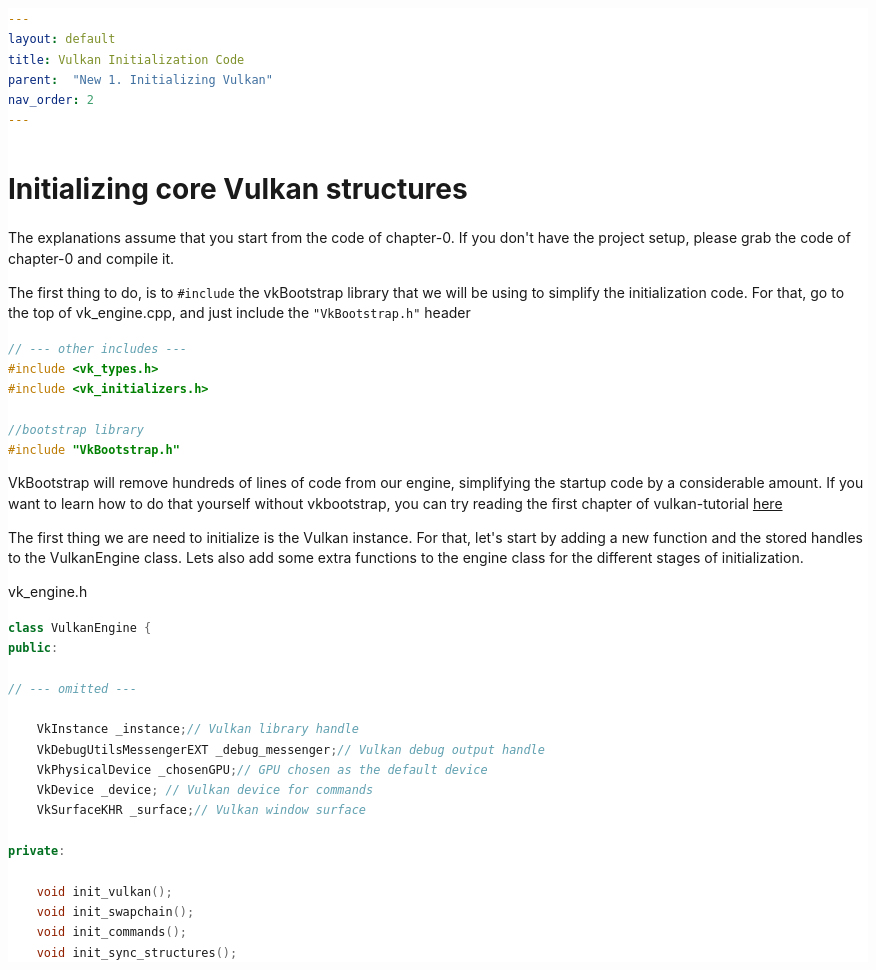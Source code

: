 ```yaml
---
layout: default
title: Vulkan Initialization Code
parent:  "New 1. Initializing Vulkan"
nav_order: 2
---
```



# Initializing core Vulkan structures
The explanations assume that you start from the code of chapter-0. If you don't have the project setup, please grab the code of chapter-0 and compile it.

The first thing to do, is to `#include` the vkBootstrap library that we will be using to simplify the initialization code.
For that, go to the top of vk_engine.cpp, and just include the `"VkBootstrap.h"` header

```cpp
// --- other includes ---
#include <vk_types.h>
#include <vk_initializers.h>

//bootstrap library
#include "VkBootstrap.h"

```

VkBootstrap will remove hundreds of lines of code from our engine, simplifying the startup code by a considerable amount. If you want to learn how to do that yourself without vkbootstrap, you can try reading the first chapter of vulkan-tutorial [here](https://vulkan-tutorial.com/Drawing_a_triangle/Setup/Base_code)


The first thing we are need to initialize is the Vulkan instance. For that, let's start by adding a new function and the stored handles to the VulkanEngine class. Lets also add some extra functions to the engine class for the different stages of initialization.

vk_engine.h
```cpp
class VulkanEngine {
public:

// --- omitted ---

	VkInstance _instance;// Vulkan library handle
	VkDebugUtilsMessengerEXT _debug_messenger;// Vulkan debug output handle
	VkPhysicalDevice _chosenGPU;// GPU chosen as the default device
	VkDevice _device; // Vulkan device for commands
	VkSurfaceKHR _surface;// Vulkan window surface

private:

	void init_vulkan();
	void init_swapchain();
	void init_commands();
	void init_sync_structures();
```
